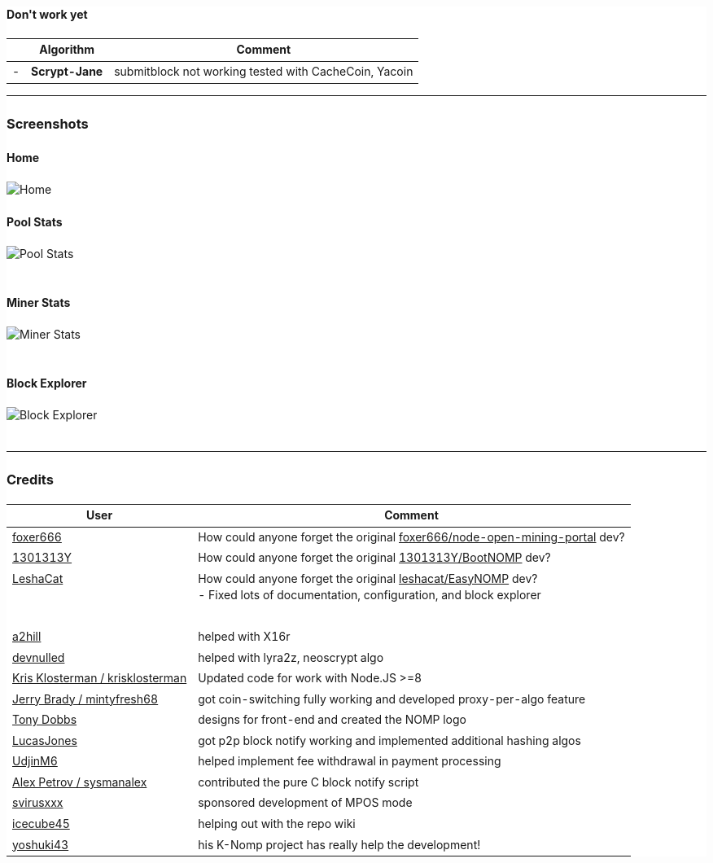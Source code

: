 #### Don't work yet
|   | Algorithm | Comment|
| ------------- | ------------- | ------------- |
| - | __Scrypt-Jane__ | submitblock not working tested with CacheCoin, Yacoin |

-------
### Screenshots
#### Home<br />
![Home](https://github.com/leshacat/EasyNOMP/blob/master/docs/screenshots/home.png)

#### Pool Stats<br />
![Pool Stats](https://github.com/leshacat/BOOTNOMP/blob/master/docs/screenshots/poolstats.png)<br /><br />

#### Miner Stats<br />
![Miner Stats](https://github.com/leshacat/EasyNOMP/blob/development/docs/screenshots/minerstats.png)<br /><br />

#### Block Explorer<br />
![Block Explorer](https://github.com/leshacat/BOOTNOMP/blob/master/docs/screenshots/blockexplorer.png)<br /><br />

-------
### Credits
| User | Comment|
| ------------- | ------------- |
| [foxer666](//github.com/foxer666) | How could anyone forget the original [foxer666/node-open-mining-portal](https://github.com/foxer666/node-open-mining-portal) dev? |
| [1301313Y](//github.com/1301313Y) | How could anyone forget the original [1301313Y/BootNOMP](https://github.com/1301313Y/BootNOMP) dev? |
| [LeshaCat](//github.com/leshacat) | How could anyone forget the original [leshacat/EasyNOMP](https://github.com/leshacat/EasyNOMP) dev?<br /> - Fixed lots of documentation, configuration, and block explorer |
| &nbsp; | &nbsp; |
| [a2hill](//github.com/a2hill) | helped with X16r |
| [devnulled](//github.com/devnull-ed) | helped with lyra2z, neoscrypt algo |
| [Kris Klosterman / krisklosterman](https://github.com/krisklosterman) | Updated code for work with Node.JS >=8 |
| [Jerry Brady / mintyfresh68](https://github.com/bluecircle) | got coin-switching fully working and developed proxy-per-algo feature |
| [Tony Dobbs](http://anthonydobbs.com) | designs for front-end and created the NOMP logo |
| [LucasJones](//github.com/LucasJones) | got p2p block notify working and implemented additional hashing algos |
| [UdjinM6](//github.com/UdjinM6) | helped implement fee withdrawal in payment processing |
| [Alex Petrov / sysmanalex](https://github.com/sysmanalex) | contributed the pure C block notify script |
| [svirusxxx](//github.com/svirusxxx) | sponsored development of MPOS mode |
| [icecube45](//github.com/icecube45) | helping out with the repo wiki |
| [yoshuki43](//github.com/yoshuki43) | his K-Nomp project has really help the development! |

